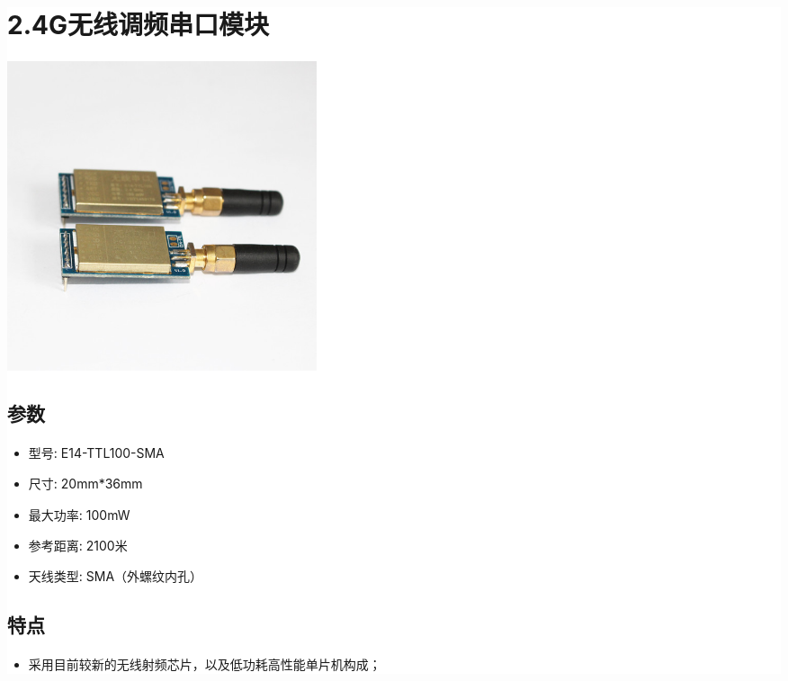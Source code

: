 # 2.4G无线调频串口模块

<img src="../img/OJCM22/01.jpg" width=40% />

## 参数

+ 型号: E14-TTL100-SMA

+ 尺寸: 20mm*36mm

+ 最大功率: 100mW

+ 参考距离: 2100米

+ 天线类型: SMA（外螺纹内孔）

 

## 特点

+ 采用目前较新的无线射频芯片，以及低功耗高性能单片机构成；
    